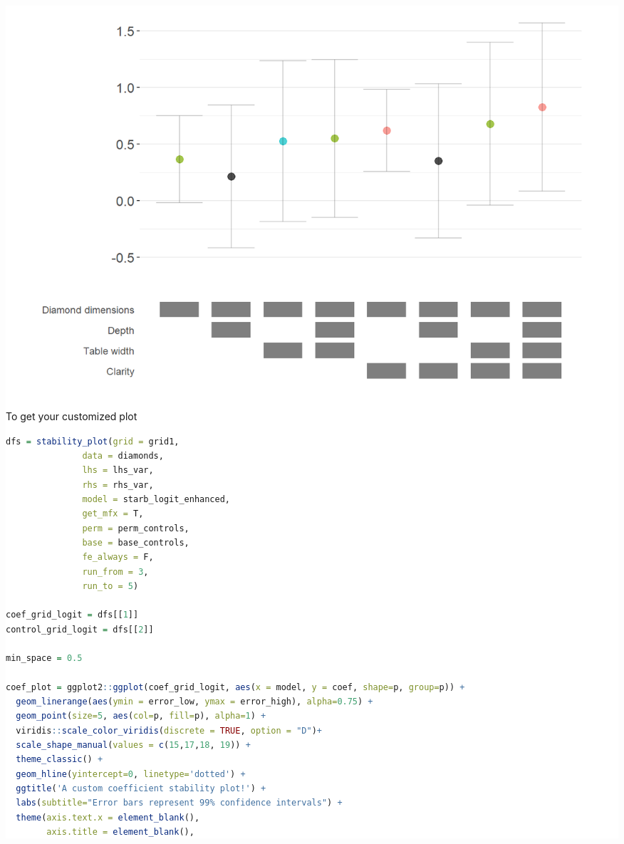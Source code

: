 <img src="37-sensitivity-robustness_files/figure-html/unnamed-chunk-6-1.png" width="90%" style="display: block; margin: auto;" />

To get your customized plot


```r
dfs = stability_plot(grid = grid1,
               data = diamonds, 
               lhs = lhs_var, 
               rhs = rhs_var,
               model = starb_logit_enhanced,
               get_mfx = T,
               perm = perm_controls,
               base = base_controls,
               fe_always = F,
               run_from = 3,
               run_to = 5)

coef_grid_logit = dfs[[1]]
control_grid_logit = dfs[[2]]

min_space = 0.5

coef_plot = ggplot2::ggplot(coef_grid_logit, aes(x = model, y = coef, shape=p, group=p)) +
  geom_linerange(aes(ymin = error_low, ymax = error_high), alpha=0.75) +
  geom_point(size=5, aes(col=p, fill=p), alpha=1) +
  viridis::scale_color_viridis(discrete = TRUE, option = "D")+
  scale_shape_manual(values = c(15,17,18, 19)) +
  theme_classic() +
  geom_hline(yintercept=0, linetype='dotted') +
  ggtitle('A custom coefficient stability plot!') +
  labs(subtitle="Error bars represent 99% confidence intervals") +
  theme(axis.text.x = element_blank(),
        axis.title = element_blank(),
```